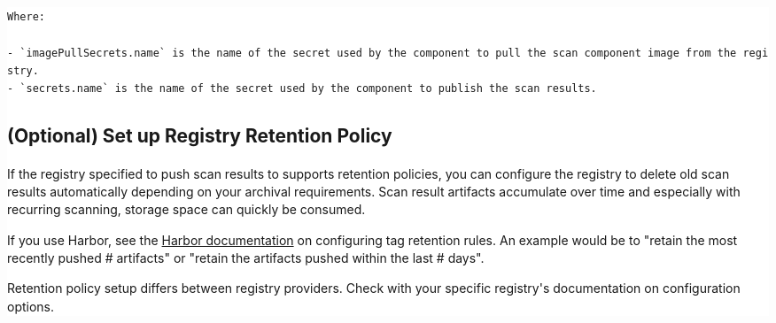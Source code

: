     Where:

    - `imagePullSecrets.name` is the name of the secret used by the component to pull the scan component image from the registry.
    - `secrets.name` is the name of the secret used by the component to publish the scan results.

## <a id="registry-retention-policy"></a> (Optional) Set up Registry Retention Policy

If the registry specified to push scan results to supports retention policies, you can configure the registry to delete old scan results automatically depending on your archival requirements. Scan result artifacts accumulate over time and especially with recurring scanning, storage space can quickly be consumed.

If you use Harbor, see the [Harbor documentation](https://goharbor.io/docs/2.5.0/working-with-projects/working-with-images/create-tag-retention-rules/#configure-tag-retention-rules) on configuring tag retention rules. An example would be to "retain the most recently pushed # artifacts" or "retain the artifacts pushed within the last # days".

Retention policy setup differs between registry providers. Check with your specific registry's documentation on configuration options.